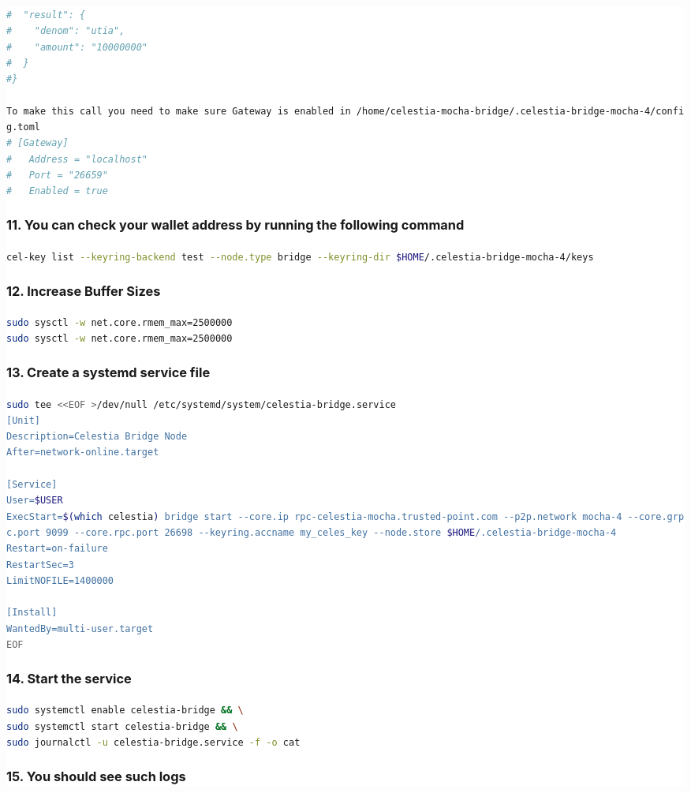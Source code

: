 ```bash
#  "result": {
#    "denom": "utia",
#    "amount": "10000000"
#  }
#}

To make this call you need to make sure Gateway is enabled in /home/celestia-mocha-bridge/.celestia-bridge-mocha-4/config.toml
# [Gateway]
#   Address = "localhost"
#   Port = "26659"
#   Enabled = true
```
### 11. You can check your wallet address by running the following command
```bash
cel-key list --keyring-backend test --node.type bridge --keyring-dir $HOME/.celestia-bridge-mocha-4/keys
```
### 12. Increase Buffer Sizes
```bash
sudo sysctl -w net.core.rmem_max=2500000
sudo sysctl -w net.core.rmem_max=2500000
```
### 13. Create a systemd service file
```bash
sudo tee <<EOF >/dev/null /etc/systemd/system/celestia-bridge.service
[Unit]
Description=Celestia Bridge Node
After=network-online.target

[Service]
User=$USER
ExecStart=$(which celestia) bridge start --core.ip rpc-celestia-mocha.trusted-point.com --p2p.network mocha-4 --core.grpc.port 9099 --core.rpc.port 26698 --keyring.accname my_celes_key --node.store $HOME/.celestia-bridge-mocha-4
Restart=on-failure
RestartSec=3
LimitNOFILE=1400000

[Install]
WantedBy=multi-user.target
EOF
```
### 14. Start the service
```bash
sudo systemctl enable celestia-bridge && \
sudo systemctl start celestia-bridge && \
sudo journalctl -u celestia-bridge.service -f -o cat
```
### 15. You should see such logs